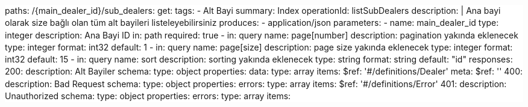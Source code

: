 paths:
  /{main_dealer_id}/sub_dealers:
    get:
      tags:
      - Alt Bayi
      summary: Index
      operationId: listSubDealers
      description: |
        Ana bayi olarak size bağlı olan tüm alt bayileri listeleyebilirsiniz
      produces:
      - application/json
      parameters:
      - name: main_dealer_id
        type: integer
        description: Ana Bayi ID
        in: path
        required: true
      - in: query
        name: page[number]
        description: pagination yakında eklenecek
        type: integer
        format: int32
        default: 1
      - in: query
        name: page[size]
        description: page size yakında eklenecek
        type: integer
        format: int32
        default: 15
      - in: query
        name: sort
        description: sorting yakında eklenecek
        type: string
        format: string
        default: "id"
      responses:
        200:
          description: Alt Bayiler
          schema:
            type: object
            properties:
              data:
                type: array
                items:
                  $ref: '#/definitions/Dealer'
              meta:
                $ref: ''
        400:
          description: Bad Request
          schema:
            type: object
            properties:
              errors:
                type: array
                items:
                  $ref: '#/definitions/Error'
        401:
          description: Unauthorized
          schema:
            type: object
            properties:
              errors:
                type: array
                items: